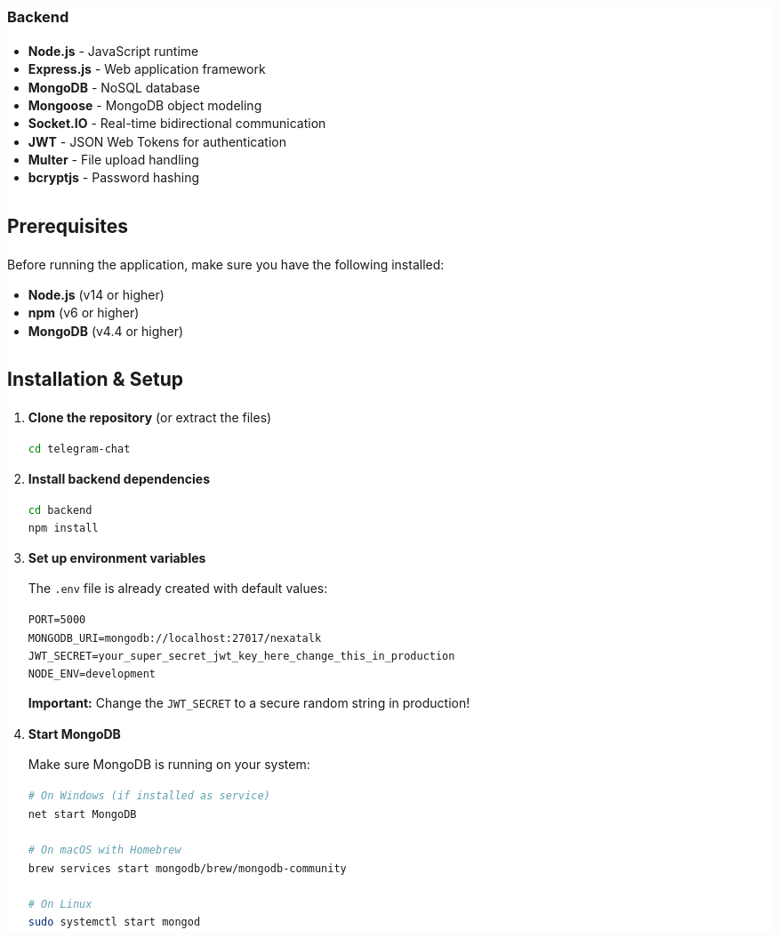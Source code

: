### Backend
- **Node.js** - JavaScript runtime
- **Express.js** - Web application framework
- **MongoDB** - NoSQL database
- **Mongoose** - MongoDB object modeling
- **Socket.IO** - Real-time bidirectional communication
- **JWT** - JSON Web Tokens for authentication
- **Multer** - File upload handling
- **bcryptjs** - Password hashing

## Prerequisites

Before running the application, make sure you have the following installed:

- **Node.js** (v14 or higher)
- **npm** (v6 or higher)
- **MongoDB** (v4.4 or higher)

## Installation & Setup

1. **Clone the repository** (or extract the files)
   ```bash
   cd telegram-chat
   ```

2. **Install backend dependencies**
   ```bash
   cd backend
   npm install
   ```

3. **Set up environment variables**
   
   The `.env` file is already created with default values:
   ```
   PORT=5000
   MONGODB_URI=mongodb://localhost:27017/nexatalk
   JWT_SECRET=your_super_secret_jwt_key_here_change_this_in_production
   NODE_ENV=development
   ```

   **Important:** Change the `JWT_SECRET` to a secure random string in production!

4. **Start MongoDB**
   
   Make sure MongoDB is running on your system:
   ```bash
   # On Windows (if installed as service)
   net start MongoDB
   
   # On macOS with Homebrew
   brew services start mongodb/brew/mongodb-community
   
   # On Linux
   sudo systemctl start mongod
   ```
